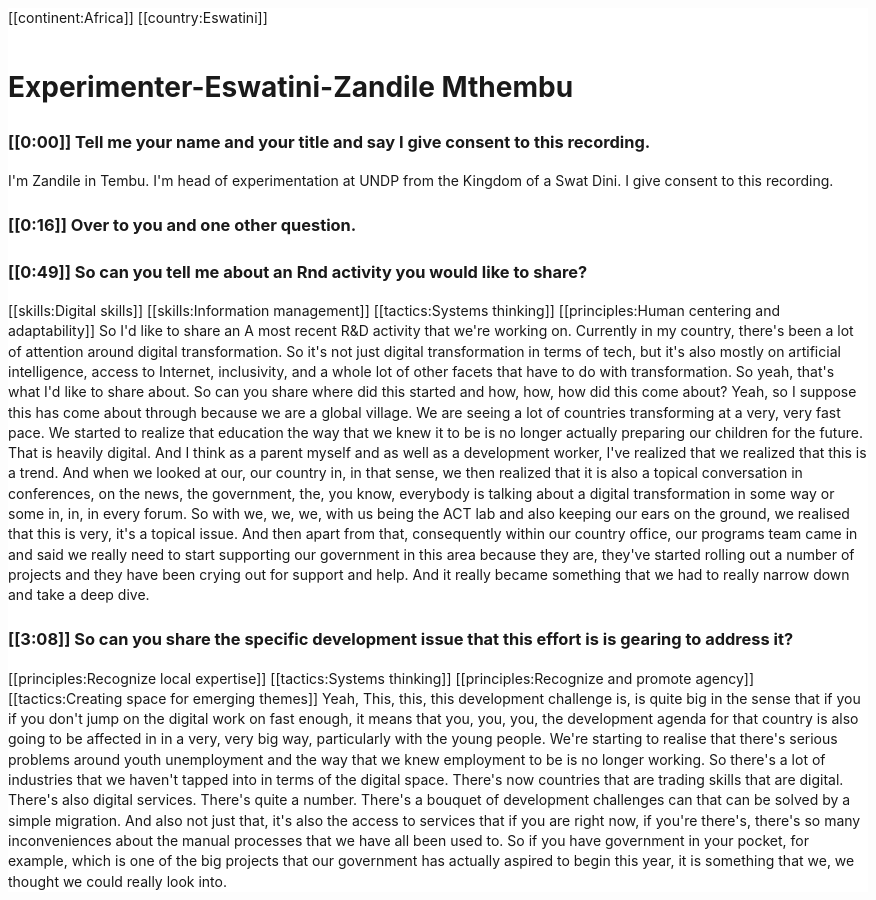 [[continent:Africa]]
[[country:Eswatini]]

# Experimenter\-Eswatini\-Zandile Mthembu

### [[0:00]] Tell me your name and your title and say I give consent to this recording\.

I'm Zandile in Tembu\. I'm head of experimentation at UNDP from the Kingdom of a Swat Dini\. I give consent to this recording\.

### [[0:16]] Over to you and one other question\.

### [[0:49]] So can you tell me about an Rnd activity  you would like to share?

[[skills:Digital skills]]
[[skills:Information management]]
[[tactics:Systems thinking]]
[[principles:Human centering and adaptability]]
So I'd like to share an A most recent R&D activity that we're working on\. Currently in my country, there's been a lot of attention around digital transformation\. So it's not just digital transformation in terms of tech, but it's also mostly on artificial intelligence, access to Internet, inclusivity, and a whole lot of other facets that have to do with transformation\. So yeah, that's what I'd like to share about\. So can you share where did this started and how, how, how did this come about? Yeah, so I suppose this has come about through because we are a global village\. We are seeing a lot of countries transforming at a very, very fast pace\. We started to realize that education the way that we knew it to be is no longer actually preparing our children for the future\. That is heavily digital\. And I think as a parent myself and as well as a development worker, I've realized that we realized that this is a trend\. And when we looked at our, our country in, in that sense, we then realized that it is also a topical conversation in conferences, on the news, the government, the, you know, everybody is talking about a digital transformation in some way or some in, in, in every forum\. So with we, we, we, with us being the ACT lab and also keeping our ears on the ground, we realised that this is very, it's a topical issue\. And then apart from that, consequently within our country office, our programs team came in and said we really need to start supporting our government in this area because they are, they've started rolling out a number of projects and they have been crying out for support and help\. And it really became something that we had to really narrow down and take a deep dive\.


### [[3:08]] So can you share the specific development issue that this effort is is gearing to address it?

[[principles:Recognize local expertise]]
[[tactics:Systems thinking]]
[[principles:Recognize and promote agency]]
[[tactics:Creating space for emerging themes]]
Yeah, This, this, this development challenge is, is quite big in the sense that if you if you don't jump on the digital work on fast enough, it means that you, you, you, the development agenda for that country is also going to be affected in in a very, very big way, particularly with the young people\. We're starting to realise that there's serious problems around youth unemployment and the way that we knew employment to be is no longer working\. So there's a lot of industries that we haven't tapped into in terms of the digital space\. There's now countries that are trading skills that are digital\. There's also digital services\. There's quite a number\. There's a bouquet of development challenges can that can be solved by a simple migration\. And also not just that, it's also the access to services that if you are right now, if you're there's, there's so many inconveniences about the manual processes that we have all been used to\. So if you have government in your pocket, for example, which is one of the big projects that our government has actually aspired to begin this year, it is something that we, we thought we could really look into\.
